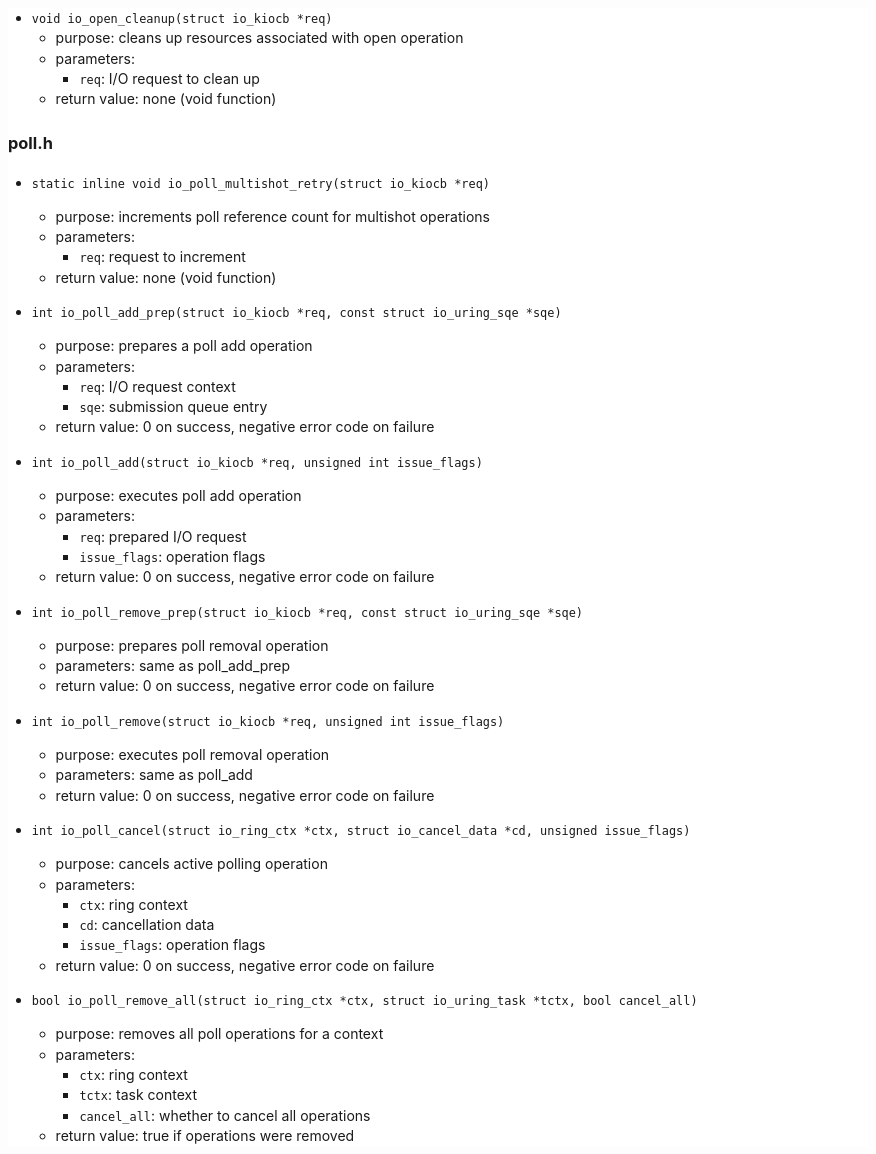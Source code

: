 - `void io_open_cleanup(struct io_kiocb *req)`
  - purpose: cleans up resources associated with open operation
  - parameters:
    - `req`: I/O request to clean up
  - return value: none (void function)


### poll.h
- `static inline void io_poll_multishot_retry(struct io_kiocb *req)`
  - purpose: increments poll reference count for multishot operations
  - parameters:
    - `req`: request to increment
  - return value: none (void function)

- `int io_poll_add_prep(struct io_kiocb *req, const struct io_uring_sqe *sqe)`
  - purpose: prepares a poll add operation
  - parameters:
    - `req`: I/O request context
    - `sqe`: submission queue entry
  - return value: 0 on success, negative error code on failure

- `int io_poll_add(struct io_kiocb *req, unsigned int issue_flags)`
  - purpose: executes poll add operation
  - parameters:
    - `req`: prepared I/O request
    - `issue_flags`: operation flags
  - return value: 0 on success, negative error code on failure

- `int io_poll_remove_prep(struct io_kiocb *req, const struct io_uring_sqe *sqe)`
  - purpose: prepares poll removal operation
  - parameters: same as poll_add_prep
  - return value: 0 on success, negative error code on failure

- `int io_poll_remove(struct io_kiocb *req, unsigned int issue_flags)`
  - purpose: executes poll removal operation
  - parameters: same as poll_add
  - return value: 0 on success, negative error code on failure

- `int io_poll_cancel(struct io_ring_ctx *ctx, struct io_cancel_data *cd, unsigned issue_flags)`
  - purpose: cancels active polling operation
  - parameters:
    - `ctx`: ring context
    - `cd`: cancellation data
    - `issue_flags`: operation flags
  - return value: 0 on success, negative error code on failure

- `bool io_poll_remove_all(struct io_ring_ctx *ctx, struct io_uring_task *tctx, bool cancel_all)`
  - purpose: removes all poll operations for a context
  - parameters:
    - `ctx`: ring context
    - `tctx`: task context
    - `cancel_all`: whether to cancel all operations
  - return value: true if operations were removed
